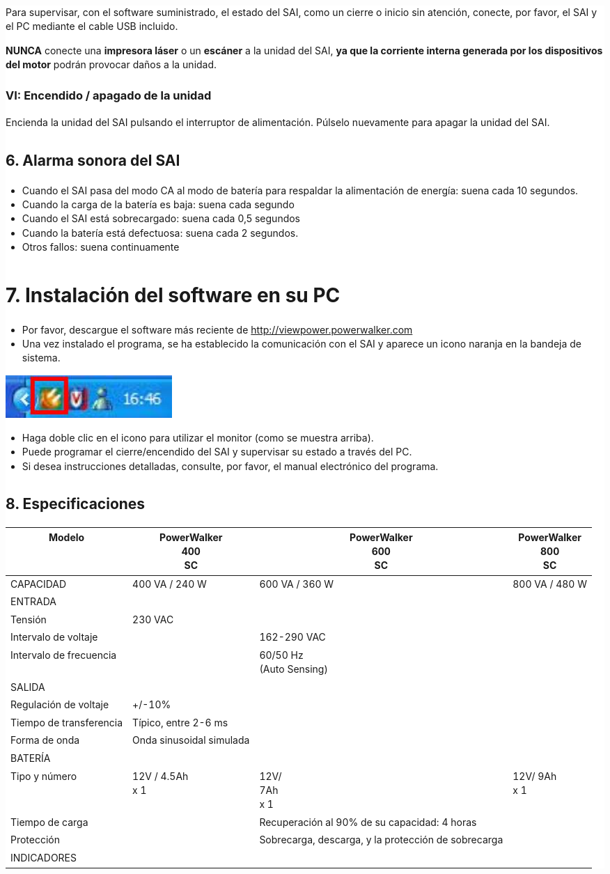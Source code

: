 Para supervisar, con el software suministrado, el estado del SAI, como un cierre o inicio sin atención, conecte, por favor, el SAI y el PC mediante el cable USB incluido.

**NUNCA** conecte una **impresora láser** o un **escáner** a la unidad del SAI, **ya que la corriente interna generada por los dispositivos del motor** podrán provocar daños a la unidad.

### **VI: Encendido / apagado de la unidad**

Encienda la unidad del SAI pulsando el interruptor de alimentación. Púlselo nuevamente para apagar la unidad del SAI.

## **6. Alarma sonora del SAI**

- Cuando el SAI pasa del modo CA al modo de batería para respaldar la alimentación de energía: suena cada 10 segundos.
- Cuando la carga de la batería es baja: suena cada segundo
- Cuando el SAI está sobrecargado: suena cada 0,5 segundos
- Cuando la batería está defectuosa: suena cada 2 segundos.
- Otros fallos: suena continuamente

# **7. Instalación del software en su PC**

- Por favor, descargue el software más reciente de http://viewpower.powerwalker.com
- Una vez instalado el programa, se ha establecido la comunicación con el SAI y aparece un icono naranja en la bandeja de sistema.

![](_page_30_Picture_16.jpeg)

- Haga doble clic en el icono para utilizar el monitor (como se muestra arriba).
- Puede programar el cierre/encendido del SAI y supervisar su estado a través del PC.
- Si desea instrucciones detalladas, consulte, por favor, el manual electrónico del programa.

## **8. Especificaciones**

| Modelo                  | PowerWalker<br>400<br>SC | PowerWalker<br>600<br>SC                            | PowerWalker<br>800<br>SC |
|-------------------------|--------------------------|-----------------------------------------------------|--------------------------|
| CAPACIDAD               | 400 VA / 240 W           | 600 VA / 360 W                                      | 800 VA / 480 W           |
| ENTRADA                 |                          |                                                     |                          |
| Tensión                 | 230 VAC                  |                                                     |                          |
| Intervalo de voltaje    |                          | 162-290 VAC                                         |                          |
| Intervalo de frecuencia |                          | 60/50 Hz<br>(Auto Sensing)                          |                          |
| SALIDA                  |                          |                                                     |                          |
| Regulación de voltaje   | +/-10%                   |                                                     |                          |
| Tiempo de transferencia | Típico, entre 2-6 ms     |                                                     |                          |
| Forma de onda           | Onda sinusoidal simulada |                                                     |                          |
| BATERÍA                 |                          |                                                     |                          |
| Tipo y número           | 12V / 4.5Ah<br>x 1       | 12V/<br>7Ah<br>x 1                                  | 12V/ 9Ah<br>x 1          |
| Tiempo de carga         |                          | Recuperación al 90% de su capacidad: 4 horas        |                          |
| Protección              |                          | Sobrecarga, descarga, y la protección de sobrecarga |                          |
| INDICADORES             |                          |                                                     |                          |